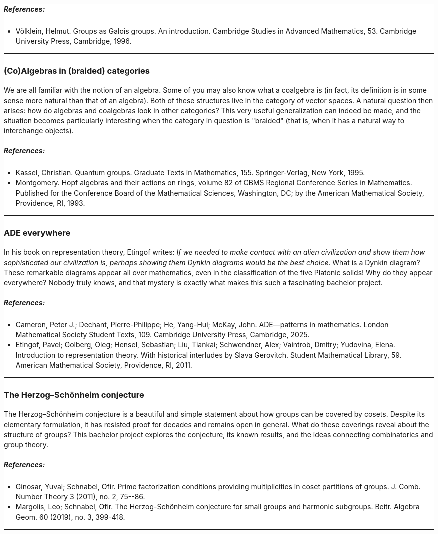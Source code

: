 ##### References:
* Völklein, Helmut. Groups as Galois groups. An introduction. Cambridge Studies in Advanced Mathematics, 53. Cambridge University Press, Cambridge, 1996. 

--- 
### (Co)Algebras in (braided) categories 

We are all familiar with the notion of an algebra. Some of you may also know what a coalgebra is (in fact, its definition is in some sense more natural than that of an algebra). Both of these structures live in the category of vector spaces. A natural question then arises: how do algebras and coalgebras look in other categories? This very useful generalization can indeed be made, and the situation becomes particularly interesting when the category in question is "braided" (that is, when it has a natural way to interchange objects).

##### References:
* Kassel, Christian. Quantum groups. Graduate Texts in Mathematics, 155. Springer-Verlag, New York, 1995. 
* Montgomery. Hopf algebras and their actions on rings, volume 82 of CBMS Regional Conference Series in Mathematics. Published for the
Conference Board of the Mathematical Sciences, Washington, DC; by the American Mathematical Society, Providence, RI, 1993.

--- 
### ADE everywhere 

In his book on representation theory, Etingof writes: _If we needed to make contact with an alien civilization and show them how sophisticated our civilization is, perhaps showing them Dynkin diagrams would be the best choice_. What is a Dynkin diagram? These remarkable diagrams appear all over mathematics, even in the classification of the five Platonic solids! Why do they appear everywhere? Nobody truly knows, and that mystery is exactly what makes this such a fascinating bachelor project.

##### References: 
* Cameron, Peter J.; Dechant, Pierre-Philippe; He, Yang-Hui; McKay, John. ADE—patterns in mathematics. London Mathematical Society Student Texts, 109. Cambridge University Press, Cambridge, 2025.
* Etingof, Pavel; Golberg, Oleg; Hensel, Sebastian; Liu, Tiankai; Schwendner, Alex; Vaintrob, Dmitry; Yudovina, Elena. Introduction to representation theory. With historical interludes by Slava Gerovitch. Student Mathematical Library, 59. American Mathematical Society, Providence, RI, 2011.

---
### The Herzog–Schönheim conjecture 

The Herzog–Schönheim conjecture is a beautiful and simple statement about how groups can be covered by cosets. Despite its elementary formulation, it has resisted proof for decades and remains open in general. What do these coverings reveal about the structure of groups? This bachelor project explores the conjecture, its known results, and the ideas connecting combinatorics and group theory.

##### References: 
* Ginosar, Yuval; Schnabel, Ofir. Prime factorization conditions providing multiplicities in coset partitions of groups. J. Comb. Number Theory 3 (2011), no. 2, 75--86.
* Margolis, Leo; Schnabel, Ofir. The Herzog-Schönheim conjecture for small groups and harmonic subgroups. Beitr. Algebra Geom. 60 (2019), no. 3, 399-418.

---